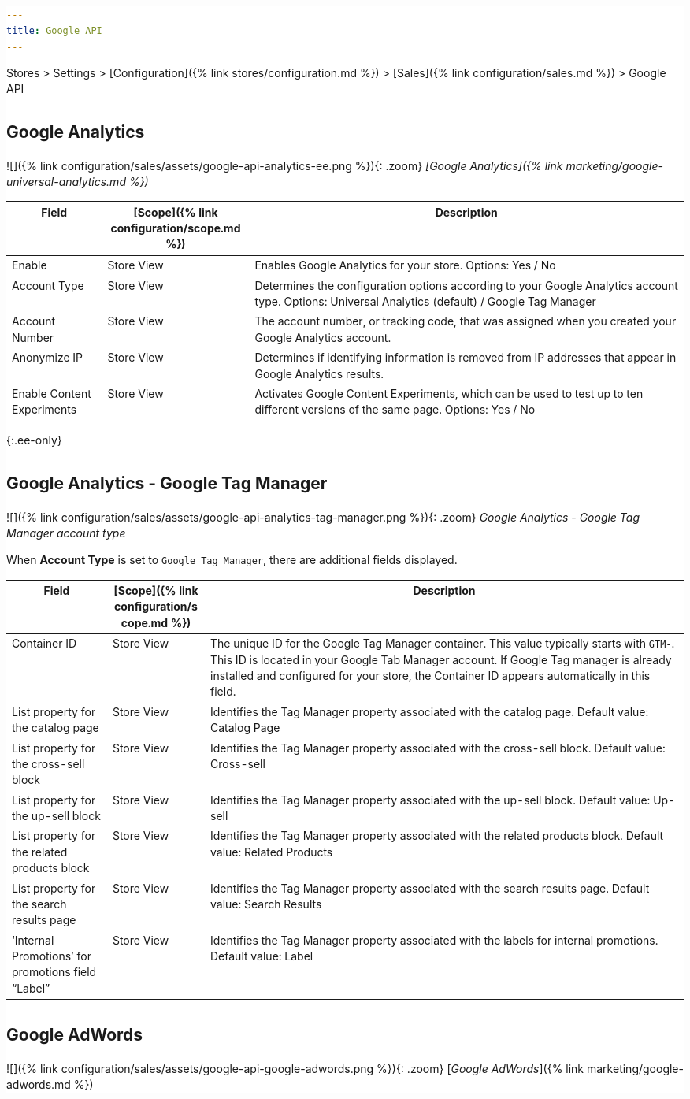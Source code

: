 ```yaml
---
title: Google API
---
```


Stores > Settings > [Configuration]({% link stores/configuration.md %}) > [Sales]({% link configuration/sales.md %}) > Google API

## Google Analytics

![]({% link configuration/sales/assets/google-api-analytics-ee.png %}){: .zoom}
_[Google Analytics]({% link marketing/google-universal-analytics.md %})_

| Field | [Scope]({% link configuration/scope.md %}) | Description |
| ----- | ------------------------------------------ | ----------- |
| Enable | Store View | Enables Google Analytics for your store. Options: Yes / No |
| <span class="ee-only">Account Type</span> | Store View | Determines the configuration options according to your Google Analytics account type. Options: Universal Analytics (default) / Google Tag Manager |
| Account Number | Store View | The account number, or tracking code, that was assigned when you created your Google Analytics account. |
| Anonymize IP | Store View | Determines if identifying information is removed from IP addresses that appear in Google Analytics results. |
| Enable Content Experiments | Store View | Activates [Google Content Experiments](https://support.google.com/analytics/answer/1745147?hl=en&ref_topic=1745207), which can be used to test up to ten different versions of the same page. Options: Yes / No |

{:.ee-only}
## Google Analytics - Google Tag Manager

![]({% link configuration/sales/assets/google-api-analytics-tag-manager.png %}){: .zoom}
_Google Analytics - Google Tag Manager account type_

When **Account Type** is set to `Google Tag Manager`, there are additional fields displayed.

| Field | [Scope]({% link configuration/scope.md %}) | Description |
| ----- | ------------------------------------------ | ----------- |
| Container ID | Store View | The unique ID for the Google Tag Manager container. This value typically starts with `GTM-`. This ID is located in your Google Tab Manager account. If Google Tag manager is already installed and configured for your store, the Container ID appears automatically in this field. |
| List property for the catalog page | Store View | Identifies the Tag Manager property associated with the catalog page. Default value: Catalog Page |
| List property for the cross-sell block | Store View | Identifies the Tag Manager property associated with the cross-sell block. Default value: Cross-sell |
| List property for the up-sell block | Store View | Identifies the Tag Manager property associated with the up-sell block. Default value: Up-sell |
| List property for the related products block | Store View | Identifies the Tag Manager property associated with the related products block. Default value: Related Products |
| List property for the search results page | Store View | Identifies the Tag Manager property associated with the search results page. Default value: Search Results |
| ‘Internal Promotions’ for promotions field “Label” | Store View | Identifies the Tag Manager property associated with the labels for internal promotions. Default value: Label |

## Google AdWords

![]({% link configuration/sales/assets/google-api-google-adwords.png %}){: .zoom}
[_Google AdWords_]({% link marketing/google-adwords.md %})
